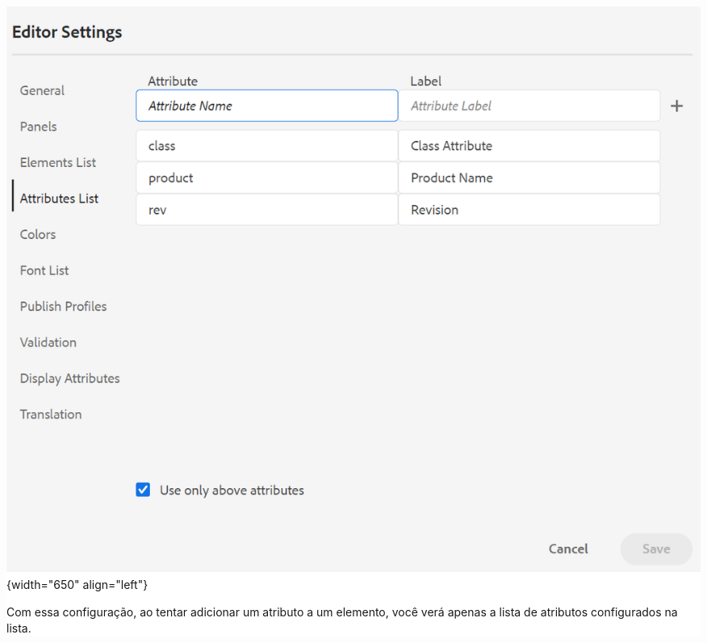 ![](images/editor-setting-attributes-list.png){width="650" align="left"}

Com essa configuração, ao tentar adicionar um atributo a um elemento, você verá apenas a lista de atributos configurados na lista.

